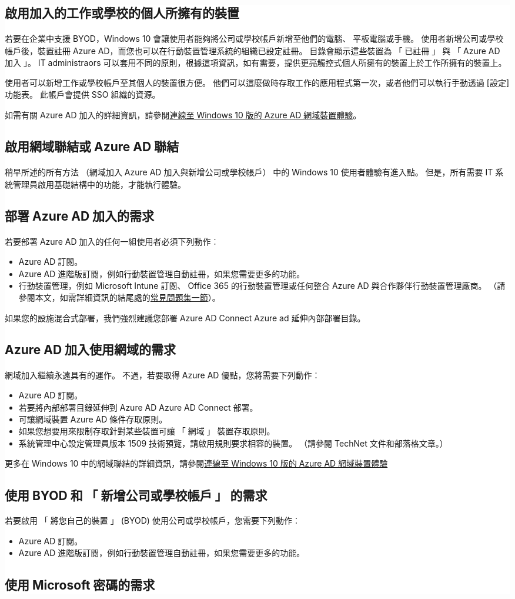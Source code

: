 ## <a name="enable-joining-of-personally-owned-devices-for-work-or-school"></a>啟用加入的工作或學校的個人所擁有的裝置

若要在企業中支援 BYOD，Windows 10 會讓使用者能夠將公司或學校帳戶新增至他們的電腦、 平板電腦或手機。 使用者新增公司或學校帳戶後，裝置註冊 Azure AD，而您也可以在行動裝置管理系統的組織已設定註冊。 目錄會顯示這些裝置為 「 已註冊 」 與 「 Azure AD 加入 」。 IT administraors 可以套用不同的原則，根據這項資訊，如有需要，提供更亮觸控式個人所擁有的裝置上於工作所擁有的裝置上。

使用者可以新增工作或學校帳戶至其個人的裝置很方便。 他們可以這麼做時存取工作的應用程式第一次，或者他們可以執行手動透過 [設定] 功能表。 此帳戶會提供 SSO 組織的資源。

如需有關 Azure AD 加入的詳細資訊，請參閱[連線至 Windows 10 版的 Azure AD 網域裝置體驗](active-directory-azureadjoin-devices-group-policy.md)。

## <a name="enable-domain-join-or-azure-ad-join"></a>啟用網域聯結或 Azure AD 聯結

稍早所述的所有方法 （網域加入 Azure AD 加入與新增公司或學校帳戶） 中的 Windows 10 使用者體驗有進入點。 但是，所有需要 IT 系統管理員啟用基礎結構中的功能，才能執行體驗。

## <a name="requirements-for-deploying-azure-ad-join"></a>部署 Azure AD 加入的需求

若要部署 Azure AD 加入的任何一組使用者必須下列動作︰

- Azure AD 訂閱。
- Azure AD 進階版訂閱，例如行動裝置管理自動註冊，如果您需要更多的功能。
- 行動裝置管理，例如 Microsoft Intune 訂閱、 Office 365 的行動裝置管理或任何整合 Azure AD 與合作夥伴行動裝置管理廠商。 （請參閱本文，如需詳細資訊的結尾處的[常見問題集一節](#frequently-asked-questions)）。

如果您的設施混合式部署，我們強烈建議您部署 Azure AD Connect Azure ad 延伸內部部署目錄。

## <a name="requirements-for-using-domain-join-with-azure-ad"></a>Azure AD 加入使用網域的需求

網域加入繼續永遠具有的運作。 不過，若要取得 Azure AD 優點，您將需要下列動作︰

- Azure AD 訂閱。
- 若要將內部部署目錄延伸到 Azure AD Azure AD Connect 部署。
- 可讓網域裝置 Azure AD 條件存取原則。
- 如果您想要用來限制存取針對某些裝置可讓 「 網域 」 裝置存取原則。
- 系統管理中心設定管理員版本 1509 技術預覽，請啟用規則要求相容的裝置。 （請參閱 TechNet 文件和部落格文章。）

更多在 Windows 10 中的網域聯結的詳細資訊，請參閱[連線至 Windows 10 版的 Azure AD 網域裝置體驗](active-directory-azureadjoin-devices-group-policy.md)

## <a name="requirements-for-using-byod-and-add-a-work-or-school-account"></a>使用 BYOD 和 「 新增公司或學校帳戶 」 的需求

若要啟用 「 將您自己的裝置 」 (BYOD) 使用公司或學校帳戶，您需要下列動作︰

- Azure AD 訂閱。
- Azure AD 進階版訂閱，例如行動裝置管理自動註冊，如果您需要更多的功能。

## <a name="requirements-for-using-microsoft-passport"></a>使用 Microsoft 密碼的需求
